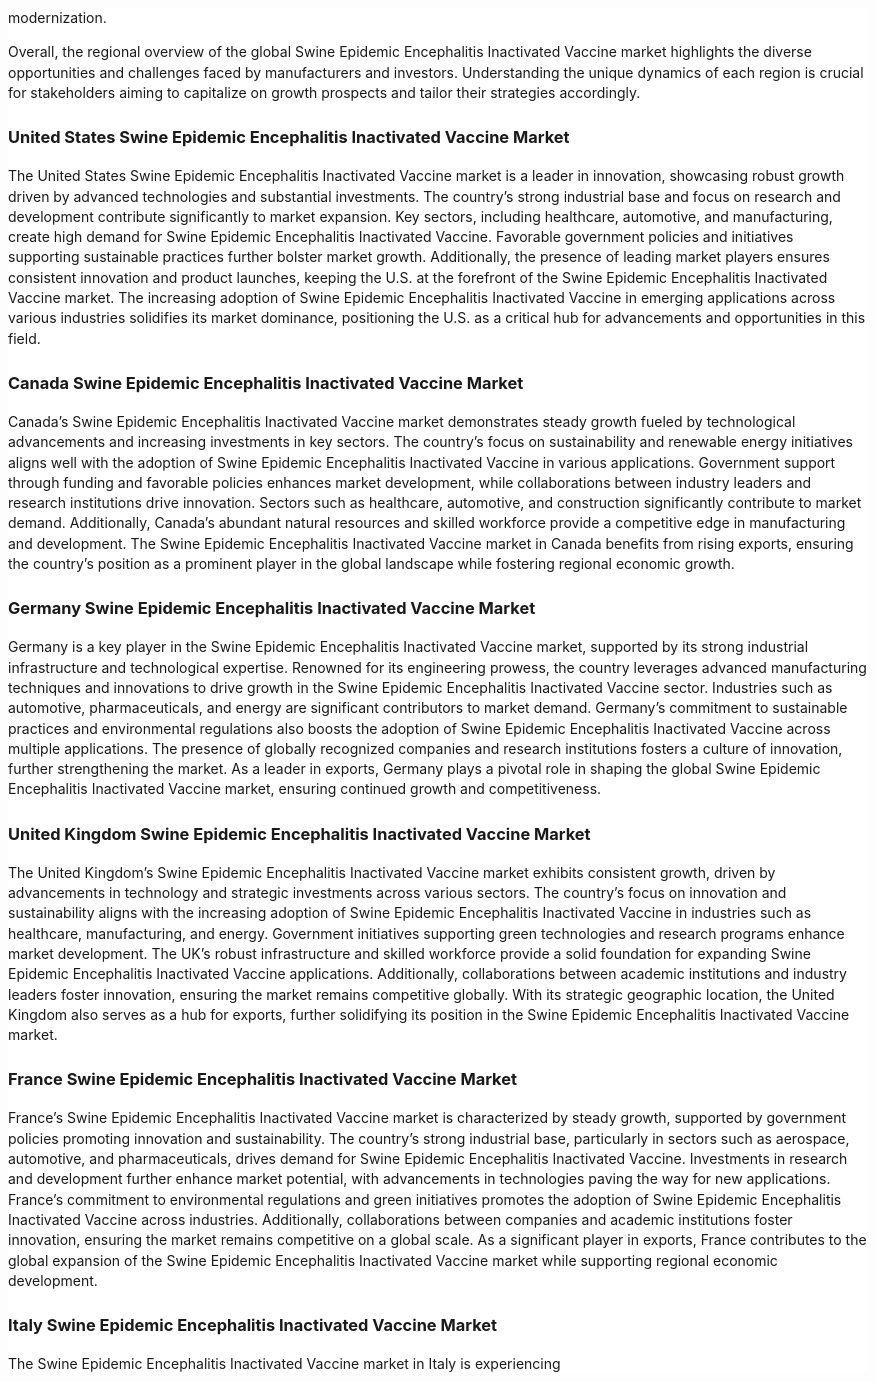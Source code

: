 modernization.</p><p>Overall, the regional overview of the global Swine Epidemic Encephalitis Inactivated Vaccine market highlights the diverse opportunities and challenges faced by manufacturers and investors. Understanding the unique dynamics of each region is crucial for stakeholders aiming to capitalize on growth prospects and tailor their strategies accordingly.</p><h3>United States Swine Epidemic Encephalitis Inactivated Vaccine Market</h3><p>The United States Swine Epidemic Encephalitis Inactivated Vaccine market is a leader in innovation, showcasing robust growth driven by advanced technologies and substantial investments. The country&rsquo;s strong industrial base and focus on research and development contribute significantly to market expansion. Key sectors, including healthcare, automotive, and manufacturing, create high demand for Swine Epidemic Encephalitis Inactivated Vaccine. Favorable government policies and initiatives supporting sustainable practices further bolster market growth. Additionally, the presence of leading market players ensures consistent innovation and product launches, keeping the U.S. at the forefront of the Swine Epidemic Encephalitis Inactivated Vaccine market. The increasing adoption of Swine Epidemic Encephalitis Inactivated Vaccine in emerging applications across various industries solidifies its market dominance, positioning the U.S. as a critical hub for advancements and opportunities in this field.</p><h3>Canada Swine Epidemic Encephalitis Inactivated Vaccine Market</h3><p>Canada&rsquo;s Swine Epidemic Encephalitis Inactivated Vaccine market demonstrates steady growth fueled by technological advancements and increasing investments in key sectors. The country&rsquo;s focus on sustainability and renewable energy initiatives aligns well with the adoption of Swine Epidemic Encephalitis Inactivated Vaccine in various applications. Government support through funding and favorable policies enhances market development, while collaborations between industry leaders and research institutions drive innovation. Sectors such as healthcare, automotive, and construction significantly contribute to market demand. Additionally, Canada&rsquo;s abundant natural resources and skilled workforce provide a competitive edge in manufacturing and development. The Swine Epidemic Encephalitis Inactivated Vaccine market in Canada benefits from rising exports, ensuring the country&rsquo;s position as a prominent player in the global landscape while fostering regional economic growth.</p><h3>Germany Swine Epidemic Encephalitis Inactivated Vaccine Market</h3><p>Germany is a key player in the Swine Epidemic Encephalitis Inactivated Vaccine market, supported by its strong industrial infrastructure and technological expertise. Renowned for its engineering prowess, the country leverages advanced manufacturing techniques and innovations to drive growth in the Swine Epidemic Encephalitis Inactivated Vaccine sector. Industries such as automotive, pharmaceuticals, and energy are significant contributors to market demand. Germany&rsquo;s commitment to sustainable practices and environmental regulations also boosts the adoption of Swine Epidemic Encephalitis Inactivated Vaccine across multiple applications. The presence of globally recognized companies and research institutions fosters a culture of innovation, further strengthening the market. As a leader in exports, Germany plays a pivotal role in shaping the global Swine Epidemic Encephalitis Inactivated Vaccine market, ensuring continued growth and competitiveness.</p><h3>United Kingdom Swine Epidemic Encephalitis Inactivated Vaccine Market</h3><p>The United Kingdom&rsquo;s Swine Epidemic Encephalitis Inactivated Vaccine market exhibits consistent growth, driven by advancements in technology and strategic investments across various sectors. The country&rsquo;s focus on innovation and sustainability aligns with the increasing adoption of Swine Epidemic Encephalitis Inactivated Vaccine in industries such as healthcare, manufacturing, and energy. Government initiatives supporting green technologies and research programs enhance market development. The UK&rsquo;s robust infrastructure and skilled workforce provide a solid foundation for expanding Swine Epidemic Encephalitis Inactivated Vaccine applications. Additionally, collaborations between academic institutions and industry leaders foster innovation, ensuring the market remains competitive globally. With its strategic geographic location, the United Kingdom also serves as a hub for exports, further solidifying its position in the Swine Epidemic Encephalitis Inactivated Vaccine market.</p><h3>France Swine Epidemic Encephalitis Inactivated Vaccine Market</h3><p>France&rsquo;s Swine Epidemic Encephalitis Inactivated Vaccine market is characterized by steady growth, supported by government policies promoting innovation and sustainability. The country&rsquo;s strong industrial base, particularly in sectors such as aerospace, automotive, and pharmaceuticals, drives demand for Swine Epidemic Encephalitis Inactivated Vaccine. Investments in research and development further enhance market potential, with advancements in technologies paving the way for new applications. France&rsquo;s commitment to environmental regulations and green initiatives promotes the adoption of Swine Epidemic Encephalitis Inactivated Vaccine across industries. Additionally, collaborations between companies and academic institutions foster innovation, ensuring the market remains competitive on a global scale. As a significant player in exports, France contributes to the global expansion of the Swine Epidemic Encephalitis Inactivated Vaccine market while supporting regional economic development.</p><h3>Italy Swine Epidemic Encephalitis Inactivated Vaccine Market</h3><p>The Swine Epidemic Encephalitis Inactivated Vaccine market in Italy is experiencing